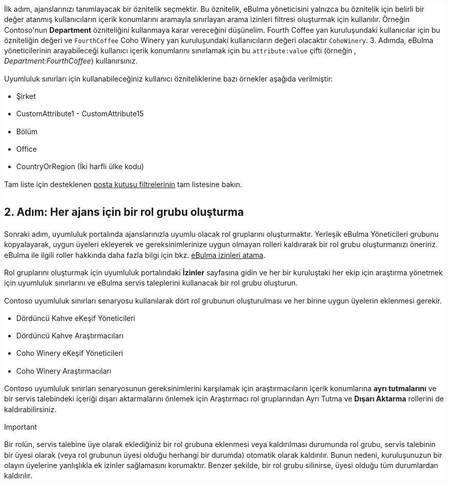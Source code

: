 İlk adım, ajanslarınızı tanımlayacak bir öznitelik seçmektir. Bu öznitelik, eBulma yöneticisini yalnızca bu öznitelik için belirli bir değer atanmış kullanıcıların içerik konumlarını aramayla sınırlayan arama izinleri filtresi oluşturmak için kullanılır. Örneğin Contoso'nun **Department** özniteliğini kullanmaya karar vereceğini düşünelim. Fourth Coffee yan kuruluşundaki kullanıcılar için bu özniteliğin değeri ve  `FourthCoffee`  Coho Winery yan kuruluşundaki kullanıcıların değeri olacaktır `CohoWinery`. 3. Adımda, eBulma yöneticilerinin arayabileceği kullanıcı içerik konumlarını sınırlamak için bu  `attribute:value`  çifti (örneğin *, Department:FourthCoffee*) kullanırsınız. 
  
Uyumluluk sınırları için kullanabileceğiniz kullanıcı özniteliklerine bazı örnekler aşağıda verilmiştir:
  
- Şirket

- CustomAttribute1 - CustomAttribute15

- Bölüm

- Office

- CountryOrRegion (İki harfli ülke kodu)

Tam liste için desteklenen [posta kutusu filtrelerinin](/powershell/exchange/recipientfilter-properties#filterable-recipient-properties) tam listesine bakın.

## <a name="step-2-create-a-role-group-for-each-agency"></a>2. Adım: Her ajans için bir rol grubu oluşturma

Sonraki adım, uyumluluk portalında ajanslarınızla uyumlu olacak rol gruplarını oluşturmaktır. Yerleşik eBulma Yöneticileri grubunu kopyalayarak, uygun üyeleri ekleyerek ve gereksinimlerinize uygun olmayan rolleri kaldırarak bir rol grubu oluşturmanızı öneririz. eBulma ile ilgili roller hakkında daha fazla bilgi için bkz. [eBulma izinleri atama](assign-ediscovery-permissions.md).
  
Rol gruplarını oluşturmak için uyumluluk portalındaki **İzinler** sayfasına gidin ve her bir kuruluştaki her ekip için araştırma yönetmek için uyumluluk sınırlarını ve eBulma servis taleplerini kullanacak bir rol grubu oluşturun.
  
Contoso uyumluluk sınırları senaryosu kullanılarak dört rol grubunun oluşturulması ve her birine uygun üyelerin eklenmesi gerekir.
  
- Dördüncü Kahve eKeşif Yöneticileri

- Dördüncü Kahve Araştırmacıları

- Coho Winery eKeşif Yöneticileri

- Coho Winery Araştırmacıları
  
Contoso uyumluluk sınırları senaryosunun gereksinimlerini karşılamak için araştırmacıların içerik konumlarına **ayrı tutmalarını** ve bir servis talebindeki içeriği dışarı aktarmalarını önlemek için Araştırmacı rol gruplarından Ayrı Tutma ve **Dışarı Aktarma** rollerini de kaldırabilirsiniz.

> [!IMPORTANT]
> Bir rolün, servis talebine üye olarak eklediğiniz bir rol grubuna eklenmesi veya kaldırılması durumunda rol grubu, servis talebinin bir üyesi olarak (veya rol grubunun üyesi olduğu herhangi bir durumda) otomatik olarak kaldırılır. Bunun nedeni, kuruluşunuzun bir olayın üyelerine yanlışlıkla ek izinler sağlamasını korumaktır. Benzer şekilde, bir rol grubu silinirse, üyesi olduğu tüm durumlardan kaldırılır.
